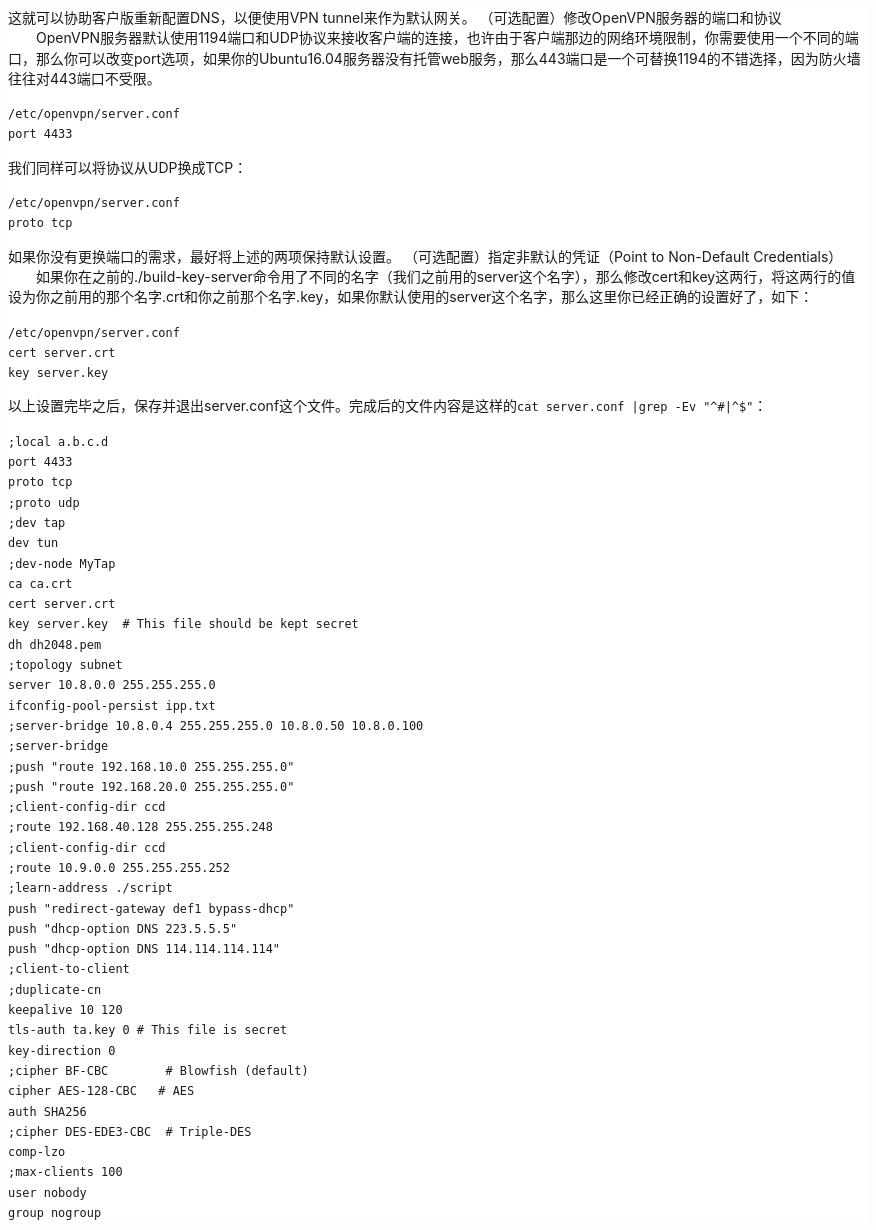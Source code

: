 ```
```
这就可以协助客户版重新配置DNS，以便使用VPN tunnel来作为默认网关。
（可选配置）修改OpenVPN服务器的端口和协议
　　OpenVPN服务器默认使用1194端口和UDP协议来接收客户端的连接，也许由于客户端那边的网络环境限制，你需要使用一个不同的端口，那么你可以改变port选项，如果你的Ubuntu16.04服务器没有托管web服务，那么443端口是一个可替换1194的不错选择，因为防火墙往往对443端口不受限。
```
/etc/openvpn/server.conf
port 4433
```
我们同样可以将协议从UDP换成TCP：
```
/etc/openvpn/server.conf
proto tcp
```
如果你没有更换端口的需求，最好将上述的两项保持默认设置。
（可选配置）指定非默认的凭证（Point to Non-Default Credentials）
　　如果你在之前的./build-key-server命令用了不同的名字（我们之前用的server这个名字），那么修改cert和key这两行，将这两行的值设为你之前用的那个名字.crt和你之前那个名字.key，如果你默认使用的server这个名字，那么这里你已经正确的设置好了，如下：
```
/etc/openvpn/server.conf
cert server.crt
key server.key
``` 
以上设置完毕之后，保存并退出server.conf这个文件。完成后的文件内容是这样的`cat server.conf |grep -Ev "^#|^$"`：
```
;local a.b.c.d
port 4433
proto tcp
;proto udp
;dev tap
dev tun
;dev-node MyTap
ca ca.crt
cert server.crt
key server.key  # This file should be kept secret
dh dh2048.pem
;topology subnet
server 10.8.0.0 255.255.255.0
ifconfig-pool-persist ipp.txt
;server-bridge 10.8.0.4 255.255.255.0 10.8.0.50 10.8.0.100
;server-bridge
;push "route 192.168.10.0 255.255.255.0"
;push "route 192.168.20.0 255.255.255.0"
;client-config-dir ccd
;route 192.168.40.128 255.255.255.248
;client-config-dir ccd
;route 10.9.0.0 255.255.255.252
;learn-address ./script
push "redirect-gateway def1 bypass-dhcp"
push "dhcp-option DNS 223.5.5.5"
push "dhcp-option DNS 114.114.114.114"
;client-to-client
;duplicate-cn
keepalive 10 120
tls-auth ta.key 0 # This file is secret
key-direction 0
;cipher BF-CBC        # Blowfish (default)
cipher AES-128-CBC   # AES
auth SHA256
;cipher DES-EDE3-CBC  # Triple-DES
comp-lzo
;max-clients 100
user nobody
group nogroup
```